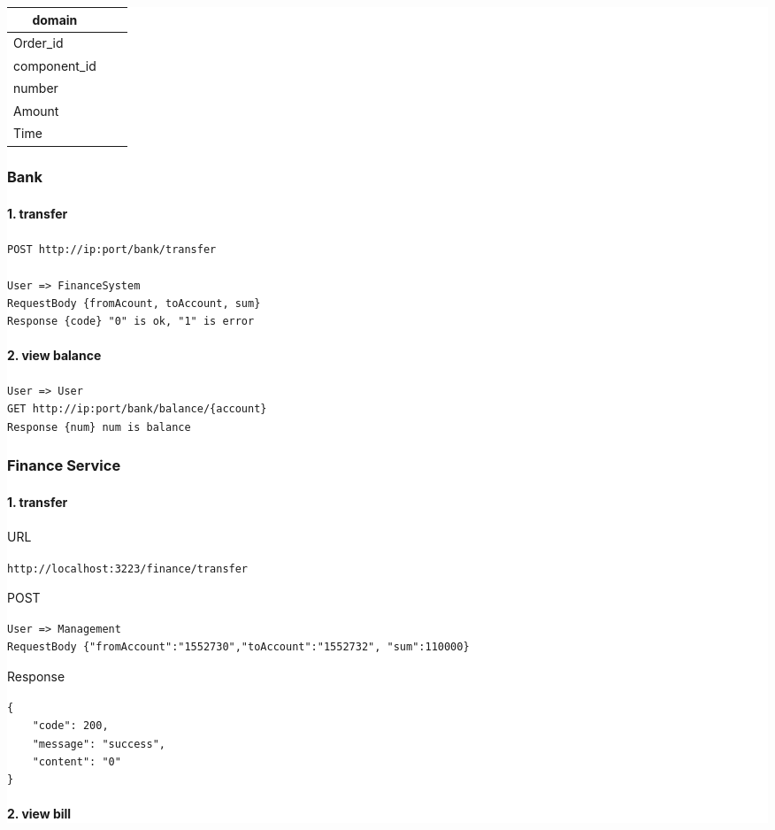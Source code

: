   | domain       |      |      |
  | ------------ | ---- | ---- |
  | Order_id     |      |      |
  | component_id |      |      |
  | number       |      |      |
  | Amount       |      |      |
  | Time         |      |      |

### Bank

#### 1. transfer

```
POST http://ip:port/bank/transfer 

User => FinanceSystem
RequestBody {fromAcount, toAccount, sum}
Response {code} "0" is ok, "1" is error
```

#### 2. view balance

```
User => User
GET http://ip:port/bank/balance/{account}
Response {num} num is balance
```

### Finance Service

#### 1. transfer

URL
```
http://localhost:3223/finance/transfer
```
POST 
```
User => Management
RequestBody {"fromAccount":"1552730","toAccount":"1552732", "sum":110000}
```

Response
```
{
    "code": 200,
    "message": "success",
    "content": "0"
}
```

#### 2. view bill
